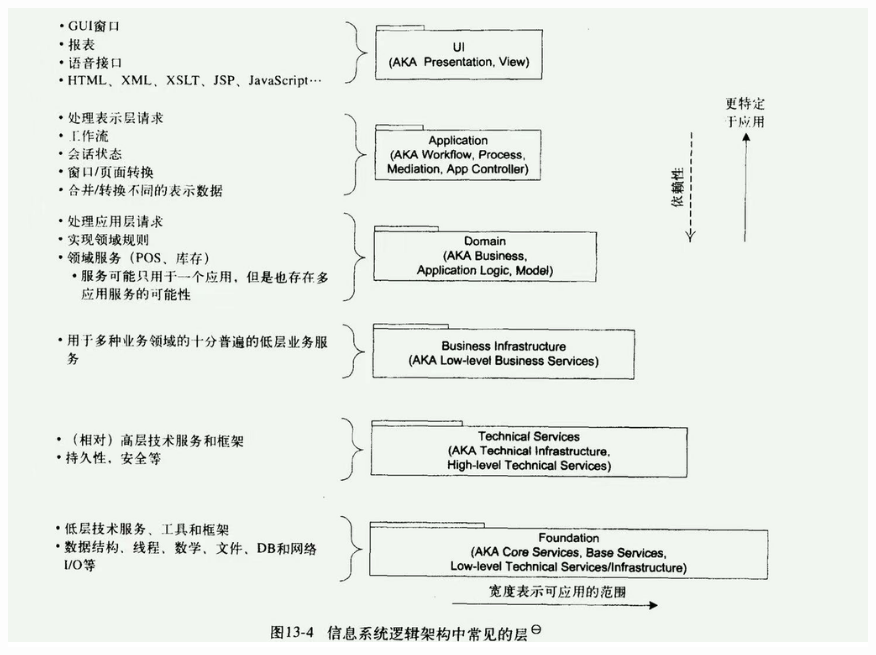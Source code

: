 ![alt text](https://github.com/val213/val213.github.io/blob/hexo_source/source/_posts/f2622a3cd98ef2d260b8a15407baf7c.jpg?raw=true)
